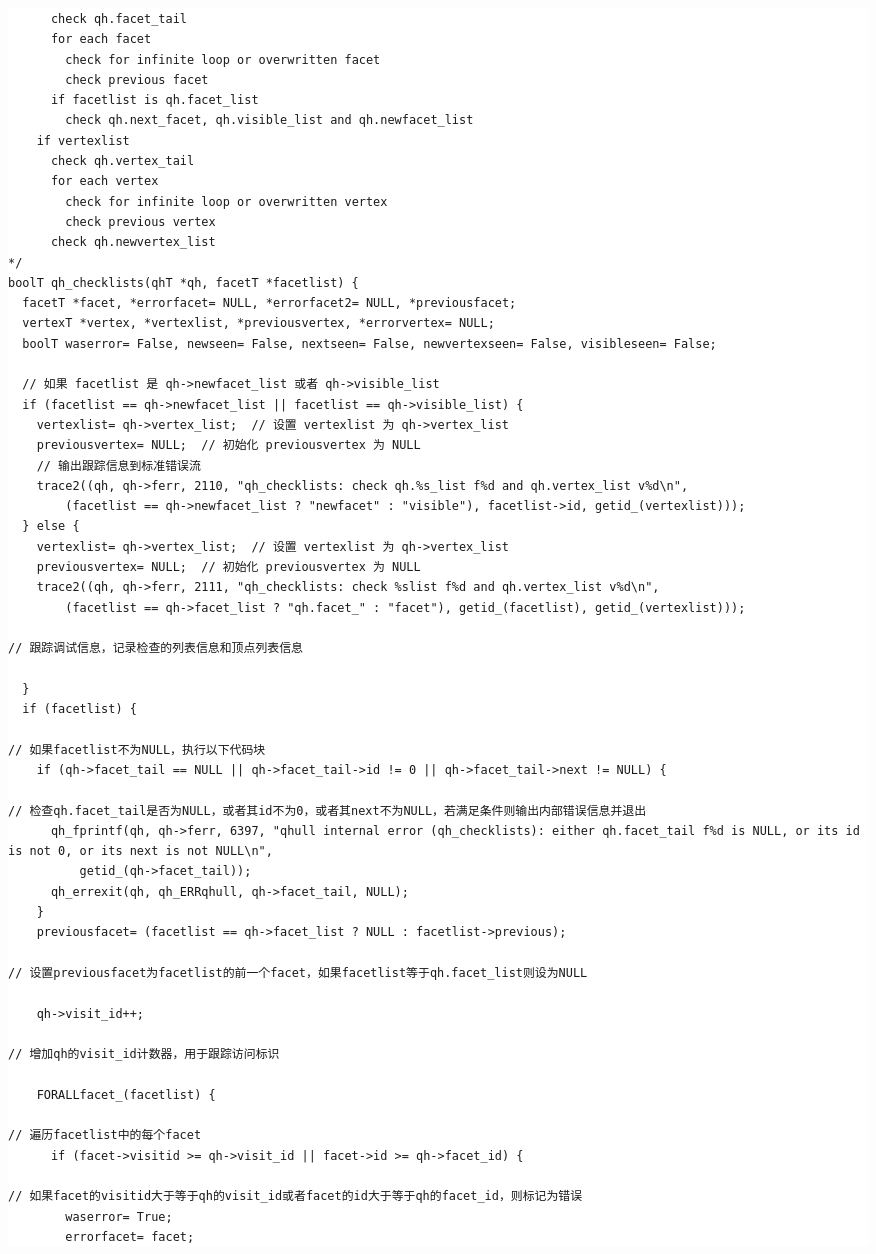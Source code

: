```
      check qh.facet_tail
      for each facet
        check for infinite loop or overwritten facet
        check previous facet
      if facetlist is qh.facet_list
        check qh.next_facet, qh.visible_list and qh.newfacet_list
    if vertexlist
      check qh.vertex_tail
      for each vertex
        check for infinite loop or overwritten vertex
        check previous vertex
      check qh.newvertex_list
*/
boolT qh_checklists(qhT *qh, facetT *facetlist) {
  facetT *facet, *errorfacet= NULL, *errorfacet2= NULL, *previousfacet;
  vertexT *vertex, *vertexlist, *previousvertex, *errorvertex= NULL;
  boolT waserror= False, newseen= False, nextseen= False, newvertexseen= False, visibleseen= False;

  // 如果 facetlist 是 qh->newfacet_list 或者 qh->visible_list
  if (facetlist == qh->newfacet_list || facetlist == qh->visible_list) {
    vertexlist= qh->vertex_list;  // 设置 vertexlist 为 qh->vertex_list
    previousvertex= NULL;  // 初始化 previousvertex 为 NULL
    // 输出跟踪信息到标准错误流
    trace2((qh, qh->ferr, 2110, "qh_checklists: check qh.%s_list f%d and qh.vertex_list v%d\n", 
        (facetlist == qh->newfacet_list ? "newfacet" : "visible"), facetlist->id, getid_(vertexlist)));
  } else {
    vertexlist= qh->vertex_list;  // 设置 vertexlist 为 qh->vertex_list
    previousvertex= NULL;  // 初始化 previousvertex 为 NULL
    trace2((qh, qh->ferr, 2111, "qh_checklists: check %slist f%d and qh.vertex_list v%d\n", 
        (facetlist == qh->facet_list ? "qh.facet_" : "facet"), getid_(facetlist), getid_(vertexlist)));

// 跟踪调试信息，记录检查的列表信息和顶点列表信息

  }
  if (facetlist) {

// 如果facetlist不为NULL，执行以下代码块
    if (qh->facet_tail == NULL || qh->facet_tail->id != 0 || qh->facet_tail->next != NULL) {

// 检查qh.facet_tail是否为NULL，或者其id不为0，或者其next不为NULL，若满足条件则输出内部错误信息并退出
      qh_fprintf(qh, qh->ferr, 6397, "qhull internal error (qh_checklists): either qh.facet_tail f%d is NULL, or its id is not 0, or its next is not NULL\n", 
          getid_(qh->facet_tail));
      qh_errexit(qh, qh_ERRqhull, qh->facet_tail, NULL);
    }
    previousfacet= (facetlist == qh->facet_list ? NULL : facetlist->previous);

// 设置previousfacet为facetlist的前一个facet，如果facetlist等于qh.facet_list则设为NULL

    qh->visit_id++;

// 增加qh的visit_id计数器，用于跟踪访问标识

    FORALLfacet_(facetlist) {

// 遍历facetlist中的每个facet
      if (facet->visitid >= qh->visit_id || facet->id >= qh->facet_id) {

// 如果facet的visitid大于等于qh的visit_id或者facet的id大于等于qh的facet_id，则标记为错误
        waserror= True;
        errorfacet= facet;
```